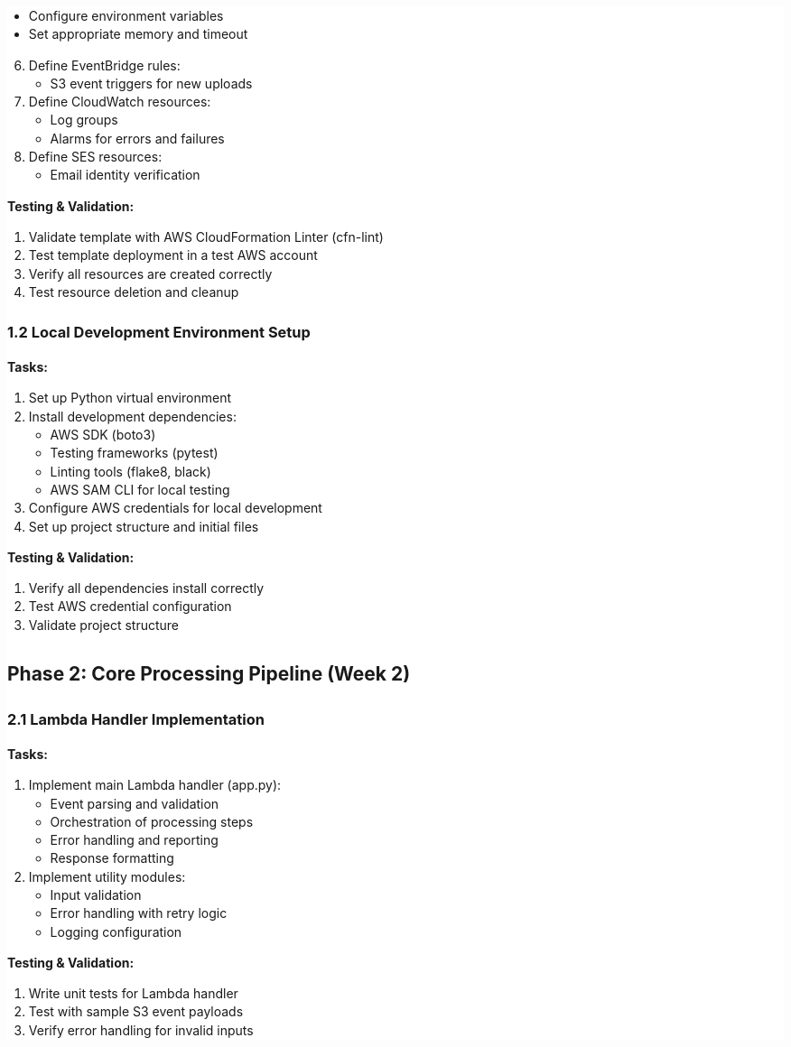    - Configure environment variables
   - Set appropriate memory and timeout
6. Define EventBridge rules:
   - S3 event triggers for new uploads
7. Define CloudWatch resources:
   - Log groups
   - Alarms for errors and failures
8. Define SES resources:
   - Email identity verification

**Testing & Validation:**
1. Validate template with AWS CloudFormation Linter (cfn-lint)
2. Test template deployment in a test AWS account
3. Verify all resources are created correctly
4. Test resource deletion and cleanup

### 1.2 Local Development Environment Setup

**Tasks:**
1. Set up Python virtual environment
2. Install development dependencies:
   - AWS SDK (boto3)
   - Testing frameworks (pytest)
   - Linting tools (flake8, black)
   - AWS SAM CLI for local testing
3. Configure AWS credentials for local development
4. Set up project structure and initial files

**Testing & Validation:**
1. Verify all dependencies install correctly
2. Test AWS credential configuration
3. Validate project structure

## Phase 2: Core Processing Pipeline (Week 2)

### 2.1 Lambda Handler Implementation

**Tasks:**
1. Implement main Lambda handler (app.py):
   - Event parsing and validation
   - Orchestration of processing steps
   - Error handling and reporting
   - Response formatting
2. Implement utility modules:
   - Input validation
   - Error handling with retry logic
   - Logging configuration

**Testing & Validation:**
1. Write unit tests for Lambda handler
2. Test with sample S3 event payloads
3. Verify error handling for invalid inputs
